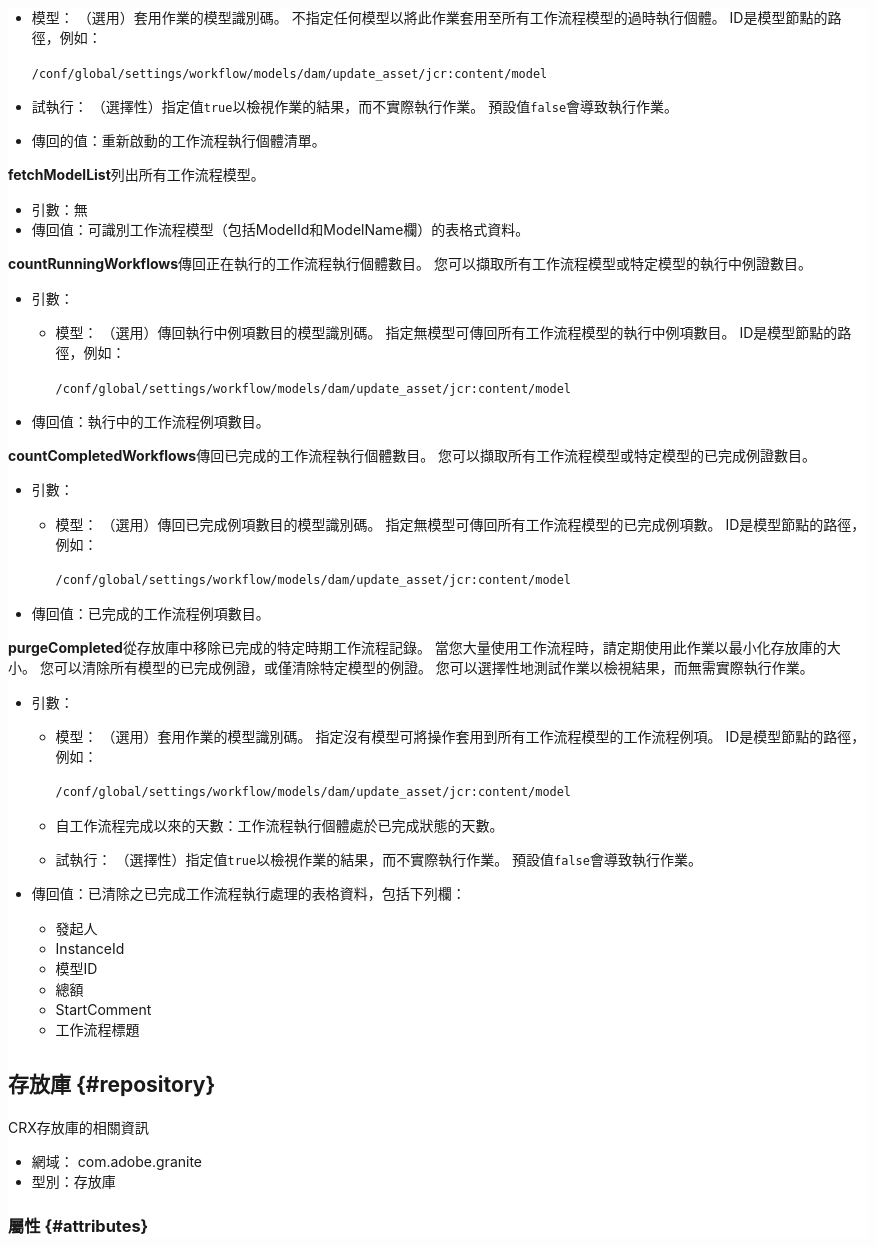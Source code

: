    * 模型： （選用）套用作業的模型識別碼。 不指定任何模型以將此作業套用至所有工作流程模型的過時執行個體。 ID是模型節點的路徑，例如：

     `/conf/global/settings/workflow/models/dam/update_asset/jcr:content/model`
   * 試執行： （選擇性）指定值`true`以檢視作業的結果，而不實際執行作業。 預設值`false`會導致執行作業。

* 傳回的值：重新啟動的工作流程執行個體清單。

**fetchModelList**&#x200B;列出所有工作流程模型。

* 引數：無
* 傳回值：可識別工作流程模型（包括ModelId和ModelName欄）的表格式資料。

**countRunningWorkflows**&#x200B;傳回正在執行的工作流程執行個體數目。 您可以擷取所有工作流程模型或特定模型的執行中例證數目。

* 引數：

   * 模型： （選用）傳回執行中例項數目的模型識別碼。 指定無模型可傳回所有工作流程模型的執行中例項數目。 ID是模型節點的路徑，例如：

     `/conf/global/settings/workflow/models/dam/update_asset/jcr:content/model`

* 傳回值：執行中的工作流程例項數目。

**countCompletedWorkflows**&#x200B;傳回已完成的工作流程執行個體數目。 您可以擷取所有工作流程模型或特定模型的已完成例證數目。

* 引數：

   * 模型： （選用）傳回已完成例項數目的模型識別碼。 指定無模型可傳回所有工作流程模型的已完成例項數。 ID是模型節點的路徑，例如：

     `/conf/global/settings/workflow/models/dam/update_asset/jcr:content/model`

* 傳回值：已完成的工作流程例項數目。

**purgeCompleted**&#x200B;從存放庫中移除已完成的特定時期工作流程記錄。 當您大量使用工作流程時，請定期使用此作業以最小化存放庫的大小。 您可以清除所有模型的已完成例證，或僅清除特定模型的例證。 您可以選擇性地測試作業以檢視結果，而無需實際執行作業。

* 引數：

   * 模型： （選用）套用作業的模型識別碼。 指定沒有模型可將操作套用到所有工作流程模型的工作流程例項。 ID是模型節點的路徑，例如：

     `/conf/global/settings/workflow/models/dam/update_asset/jcr:content/model`
   * 自工作流程完成以來的天數：工作流程執行個體處於已完成狀態的天數。
   * 試執行： （選擇性）指定值`true`以檢視作業的結果，而不實際執行作業。 預設值`false`會導致執行作業。

* 傳回值：已清除之已完成工作流程執行處理的表格資料，包括下列欄：

   * 發起人
   * InstanceId
   * 模型ID
   * 總額
   * StartComment
   * 工作流程標題

## 存放庫 {#repository}

CRX存放庫的相關資訊

* 網域： com.adobe.granite
* 型別：存放庫

### 屬性 {#attributes}
